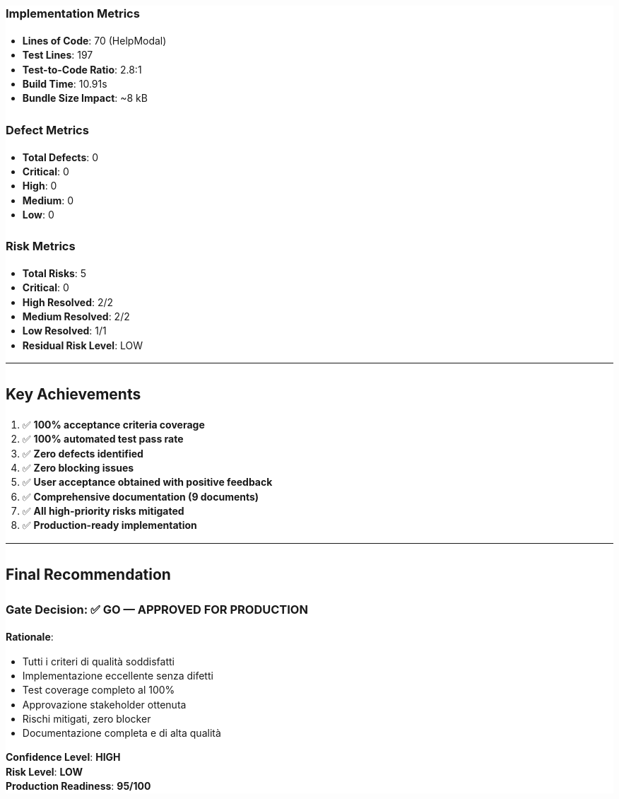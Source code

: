 ### Implementation Metrics
- **Lines of Code**: 70 (HelpModal)
- **Test Lines**: 197
- **Test-to-Code Ratio**: 2.8:1
- **Build Time**: 10.91s
- **Bundle Size Impact**: ~8 kB

### Defect Metrics
- **Total Defects**: 0
- **Critical**: 0
- **High**: 0
- **Medium**: 0
- **Low**: 0

### Risk Metrics
- **Total Risks**: 5
- **Critical**: 0
- **High Resolved**: 2/2
- **Medium Resolved**: 2/2
- **Low Resolved**: 1/1
- **Residual Risk Level**: LOW

---

## Key Achievements

1. ✅ **100% acceptance criteria coverage**
2. ✅ **100% automated test pass rate**
3. ✅ **Zero defects identified**
4. ✅ **Zero blocking issues**
5. ✅ **User acceptance obtained with positive feedback**
6. ✅ **Comprehensive documentation (9 documents)**
7. ✅ **All high-priority risks mitigated**
8. ✅ **Production-ready implementation**

---

## Final Recommendation

### Gate Decision: ✅ **GO — APPROVED FOR PRODUCTION**

**Rationale**:
- Tutti i criteri di qualità soddisfatti
- Implementazione eccellente senza difetti
- Test coverage completo al 100%
- Approvazione stakeholder ottenuta
- Rischi mitigati, zero blocker
- Documentazione completa e di alta qualità

**Confidence Level**: **HIGH**  
**Risk Level**: **LOW**  
**Production Readiness**: **95/100**
